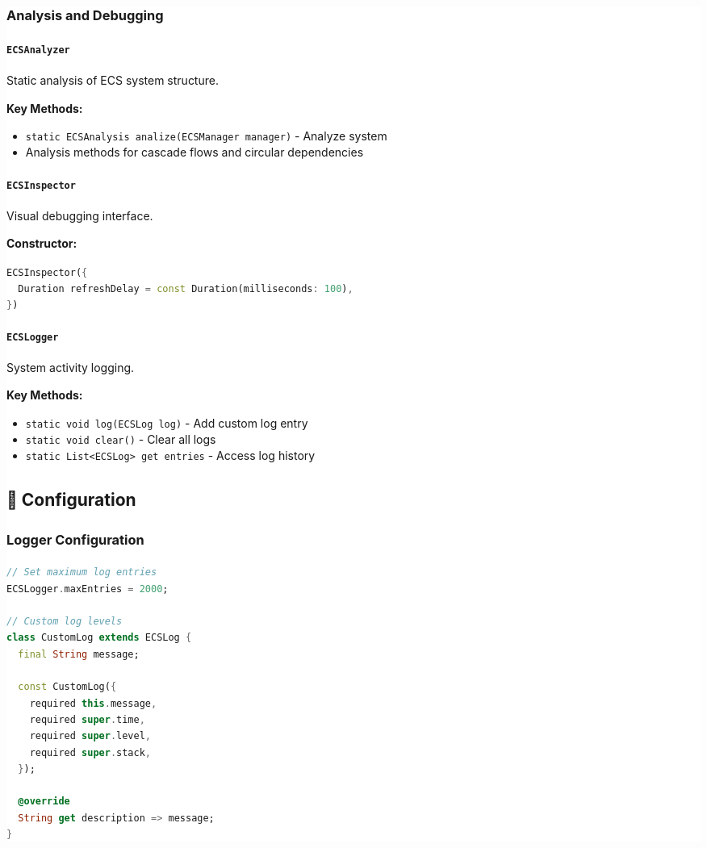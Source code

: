 ### Analysis and Debugging

#### `ECSAnalyzer`

Static analysis of ECS system structure.

**Key Methods:**

- `static ECSAnalysis analize(ECSManager manager)` - Analyze system
- Analysis methods for cascade flows and circular dependencies

#### `ECSInspector`

Visual debugging interface.

**Constructor:**

```dart
ECSInspector({
  Duration refreshDelay = const Duration(milliseconds: 100),
})
```

#### `ECSLogger`

System activity logging.

**Key Methods:**

- `static void log(ECSLog log)` - Add custom log entry
- `static void clear()` - Clear all logs
- `static List<ECSLog> get entries` - Access log history

## 🔧 Configuration

### Logger Configuration

```dart
// Set maximum log entries
ECSLogger.maxEntries = 2000;

// Custom log levels
class CustomLog extends ECSLog {
  final String message;
  
  const CustomLog({
    required this.message,
    required super.time,
    required super.level,
    required super.stack,
  });

  @override
  String get description => message;
}
```
